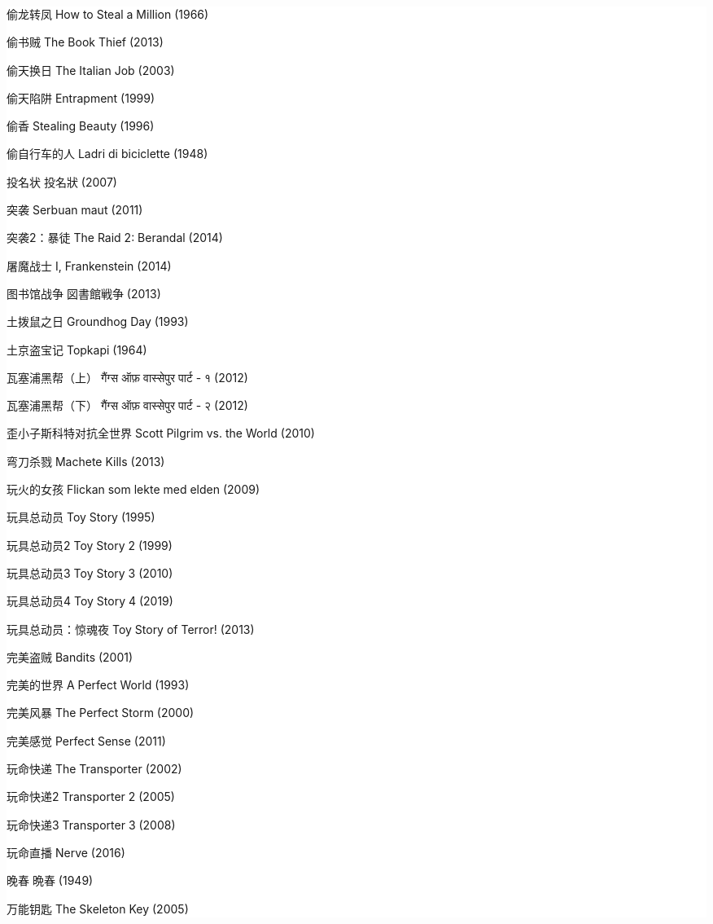 偷龙转凤 How to Steal a Million (1966)

偷书贼 The Book Thief (2013)

偷天换日 The Italian Job (2003)

偷天陷阱 Entrapment (1999)

偷香 Stealing Beauty (1996)

偷自行车的人 Ladri di biciclette (1948)

投名状 投名狀 (2007)

突袭 Serbuan maut (2011)

突袭2：暴徒 The Raid 2: Berandal (2014)

屠魔战士 I, Frankenstein (2014)

图书馆战争 図書館戦争 (2013)

土拨鼠之日 Groundhog Day (1993)

土京盗宝记 Topkapi (1964)

瓦塞浦黑帮（上） गैंग्स ऑफ़ वास्सेपुर पार्ट - १ (2012)

瓦塞浦黑帮（下） गैंग्स ऑफ़ वास्सेपुर पार्ट - २ (2012)

歪小子斯科特对抗全世界 Scott Pilgrim vs. the World (2010)

弯刀杀戮 Machete Kills (2013)

玩火的女孩 Flickan som lekte med elden (2009)

玩具总动员 Toy Story (1995)

玩具总动员2 Toy Story 2 (1999)

玩具总动员3 Toy Story 3 (2010)

玩具总动员4 Toy Story 4 (2019)

玩具总动员：惊魂夜 Toy Story of Terror! (2013)

完美盗贼 Bandits (2001)

完美的世界 A Perfect World (1993)

完美风暴 The Perfect Storm (2000)

完美感觉 Perfect Sense (2011)

玩命快递 The Transporter (2002)

玩命快递2 Transporter 2 (2005)

玩命快递3 Transporter 3 (2008)

玩命直播 Nerve (2016)

晚春 晩春 (1949)

万能钥匙 The Skeleton Key (2005)
